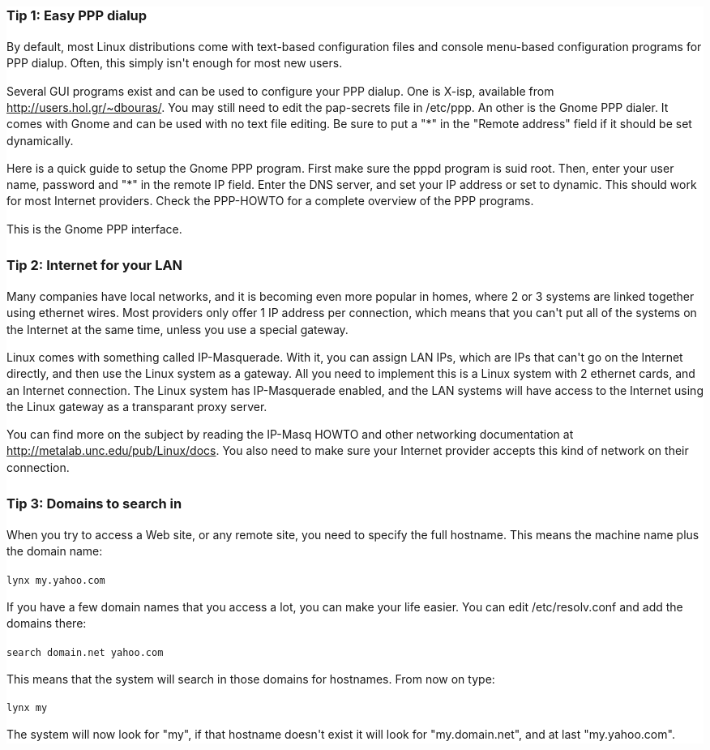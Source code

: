 ### Tip 1: Easy PPP dialup
By default, most Linux distributions come with text-based configuration files and console menu-based
configuration programs for PPP dialup. Often, this simply isn't enough for most new users.

Several GUI programs exist and can be used to configure your PPP dialup. One is X-isp, available from
http://users.hol.gr/~dbouras/. You may still need to edit the pap-secrets file in /etc/ppp.
An other is the Gnome PPP dialer. It comes with Gnome and can be used with no text file editing. Be sure to
put a "*" in the "Remote address" field if it should be set dynamically.

Here is a quick guide to setup the Gnome PPP program. First make sure the pppd program is suid root. Then,
enter your user name, password and "*" in the remote IP field. Enter the DNS server, and set your IP address
or set to dynamic. This should work for most Internet providers. Check the PPP-HOWTO for a complete
overview of the PPP programs.

This is the Gnome PPP interface.

### Tip 2: Internet for your LAN
Many companies have local networks, and it is becoming even more popular in homes, where 2 or 3 systems
are linked together using ethernet wires. Most providers only offer 1 IP address per connection, which means
that you can't put all of the systems on the Internet at the same time, unless you use a special gateway.

Linux comes with something called IP-Masquerade. With it, you can assign LAN IPs, which are IPs that
can't go on the Internet directly, and then use the Linux system as a gateway. All you need to implement this
is a Linux system with 2 ethernet cards, and an Internet connection. The Linux system has IP-Masquerade
enabled, and the LAN systems will have access to the Internet using the Linux gateway as a transparant proxy
server.

You can find more on the subject by reading the IP-Masq HOWTO and other networking documentation at
http://metalab.unc.edu/pub/Linux/docs. You also need to make sure your Internet provider accepts this kind
of network on their connection.

### Tip 3: Domains to search in
When you try to access a Web site, or any remote site, you need to specify the full hostname. This means the
machine name plus the domain name:
```
lynx my.yahoo.com
```
If you have a few domain names that you access a lot, you can make your life easier. You can edit
/etc/resolv.conf and add the domains there:
```
search domain.net yahoo.com
```
This means that the system will search in those domains for hostnames. From now on type:
```
lynx my
```
The system will now look for "my", if that hostname doesn't exist it will look for "my.domain.net", and at
last "my.yahoo.com".

